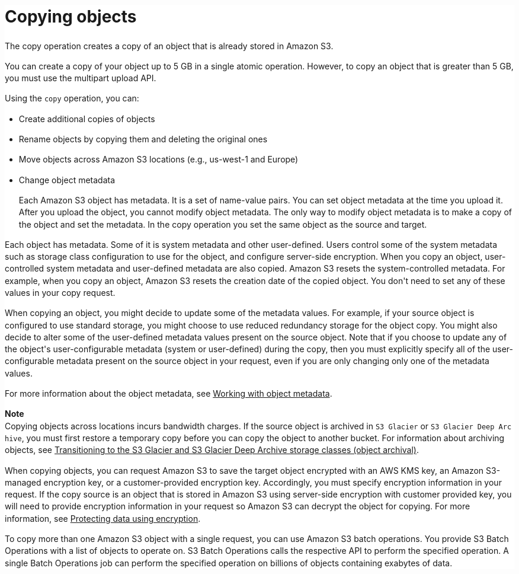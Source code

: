 # Copying objects<a name="copy-object"></a>

The copy operation creates a copy of an object that is already stored in Amazon S3\.

You can create a copy of your object up to 5 GB in a single atomic operation\. However, to copy an object that is greater than 5 GB, you must use the multipart upload API\.

Using the `copy` operation, you can:
+ Create additional copies of objects 
+  Rename objects by copying them and deleting the original ones 
+  Move objects across Amazon S3 locations \(e\.g\., us\-west\-1 and Europe\) 
+ Change object metadata

  Each Amazon S3 object has metadata\. It is a set of name\-value pairs\. You can set object metadata at the time you upload it\. After you upload the object, you cannot modify object metadata\. The only way to modify object metadata is to make a copy of the object and set the metadata\. In the copy operation you set the same object as the source and target\. 

Each object has metadata\. Some of it is system metadata and other user\-defined\. Users control some of the system metadata such as storage class configuration to use for the object, and configure server\-side encryption\. When you copy an object, user\-controlled system metadata and user\-defined metadata are also copied\. Amazon S3 resets the system\-controlled metadata\. For example, when you copy an object, Amazon S3 resets the creation date of the copied object\. You don't need to set any of these values in your copy request\. 

When copying an object, you might decide to update some of the metadata values\. For example, if your source object is configured to use standard storage, you might choose to use reduced redundancy storage for the object copy\. You might also decide to alter some of the user\-defined metadata values present on the source object\. Note that if you choose to update any of the object's user\-configurable metadata \(system or user\-defined\) during the copy, then you must explicitly specify all of the user\-configurable metadata present on the source object in your request, even if you are only changing only one of the metadata values\.

For more information about the object metadata, see [Working with object metadata](UsingMetadata.md)\.

**Note**  
Copying objects across locations incurs bandwidth charges\. 
 If the source object is archived in `S3 Glacier` or `S3 Glacier Deep Archive`, you must first restore a temporary copy before you can copy the object to another bucket\. For information about archiving objects, see [Transitioning to the S3 Glacier and S3 Glacier Deep Archive storage classes \(object archival\)](lifecycle-transition-general-considerations.md#before-deciding-to-archive-objects)\. 

When copying objects, you can request Amazon S3 to save the target object encrypted with an AWS KMS key, an Amazon S3\-managed encryption key, or a customer\-provided encryption key\. Accordingly, you must specify encryption information in your request\. If the copy source is an object that is stored in Amazon S3 using server\-side encryption with customer provided key, you will need to provide encryption information in your request so Amazon S3 can decrypt the object for copying\. For more information, see [Protecting data using encryption](UsingEncryption.md)\.

To copy more than one Amazon S3 object with a single request, you can use Amazon S3 batch operations\. You provide S3 Batch Operations with a list of objects to operate on\. S3 Batch Operations calls the respective API to perform the specified operation\. A single Batch Operations job can perform the specified operation on billions of objects containing exabytes of data\. 
